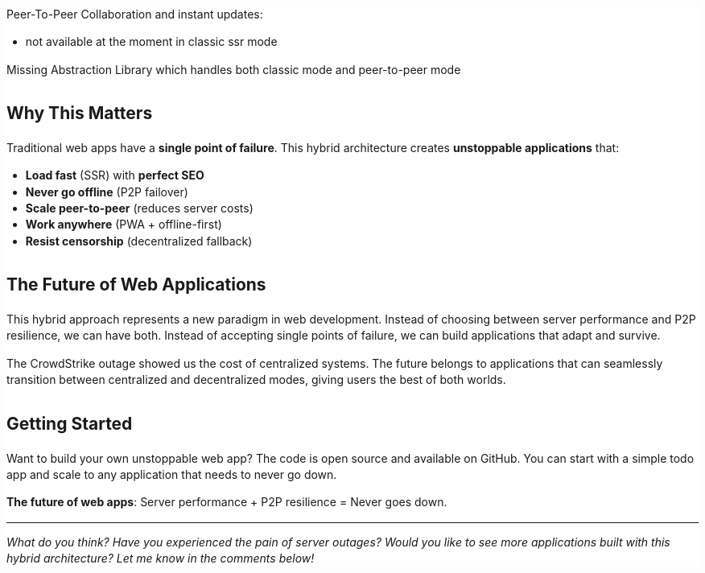 Peer-To-Peer Collaboration and instant updates:
- not available at the moment in classic ssr mode

Missing Abstraction Library which handles both classic mode and peer-to-peer mode

## Why This Matters

Traditional web apps have a **single point of failure**. This hybrid architecture creates **unstoppable applications** that:

- **Load fast** (SSR) with **perfect SEO**
- **Never go offline** (P2P failover)
- **Scale peer-to-peer** (reduces server costs)
- **Work anywhere** (PWA + offline-first)
- **Resist censorship** (decentralized fallback)

## The Future of Web Applications

This hybrid approach represents a new paradigm in web development. Instead of choosing between server performance and P2P resilience, we can have both. Instead of accepting single points of failure, we can build applications that adapt and survive.

The CrowdStrike outage showed us the cost of centralized systems. The future belongs to applications that can seamlessly transition between centralized and decentralized modes, giving users the best of both worlds.

## Getting Started

Want to build your own unstoppable web app? The code is open source and available on GitHub. You can start with a simple todo app and scale to any application that needs to never go down.

**The future of web apps**: Server performance + P2P resilience = Never goes down.

---

*What do you think? Have you experienced the pain of server outages? Would you like to see more applications built with this hybrid architecture? Let me know in the comments below!*
